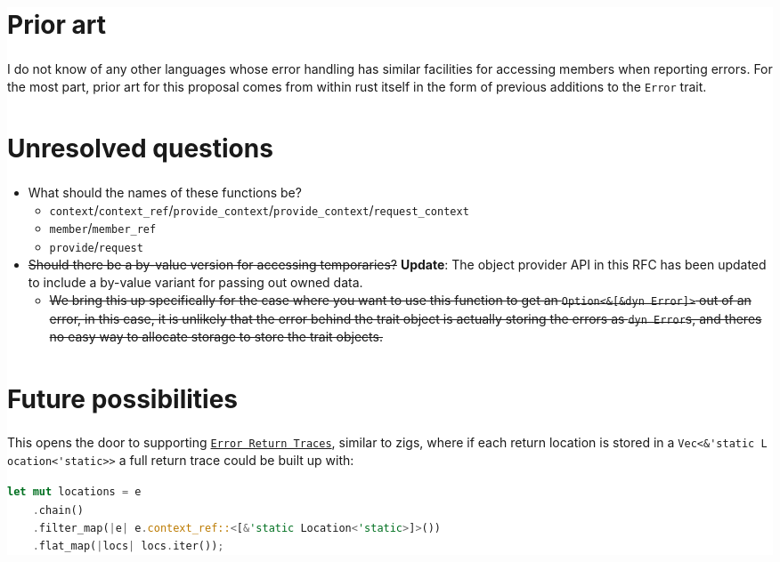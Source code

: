 # Prior art
[prior-art]: #prior-art

I do not know of any other languages whose error handling has similar
facilities for accessing members when reporting errors. For the most part,
prior art for this proposal comes from within rust itself in the form of
previous additions to the `Error` trait.

# Unresolved questions
[unresolved-questions]: #unresolved-questions

* What should the names of these functions be?
    * `context`/`context_ref`/`provide_context`/`provide_context`/`request_context`
    * `member`/`member_ref`
    * `provide`/`request`
* ~~Should there be a by-value version for accessing temporaries?~~ **Update**:
  The object provider API in this RFC has been updated to include a by-value
  variant for passing out owned data.
    * ~~We bring this up specifically for the case where you want to use this
      function to get an `Option<&[&dyn Error]>` out of an error, in this case,
      it is unlikely that the error behind the trait object is actually storing
      the errors as `dyn Error`s, and theres no easy way to allocate storage to
      store the trait objects.~~

# Future possibilities
[future-possibilities]: #future-possibilities

This opens the door to supporting [`Error Return Traces`](https://ziglang.org/documentation/master/#toc-Error-Return-Traces), similar to zigs, where
if each return location is stored in a `Vec<&'static Location<'static>>` a full
return trace could be built up with:

```rust
let mut locations = e
    .chain()
    .filter_map(|e| e.context_ref::<[&'static Location<'static>]>())
    .flat_map(|locs| locs.iter());
```

[`SpanTrace`]: https://docs.rs/tracing-error/0.1.2/tracing_error/struct.SpanTrace.html
[`Request`]: https://github.com/yaahc/nostd-error-poc/blob/master/fakecore/src/any.rs
[alternative proposal]: #use-an-alternative-proposal-that-relies-on-the-any-trait-for-downcasting
[object-provider crate]: https://github.com/mystor/object-provider
[proof of concept]: https://github.com/yaahc/nostd-error-poc


[summary]: #summary
[motivation]: #motivation
[guide-level-explanation]: #guide-level-explanation
[reference-level-explanation]: #reference-level-explanation
[drawbacks]: #drawbacks
[rationale-and-alternatives]: #rationale-and-alternatives